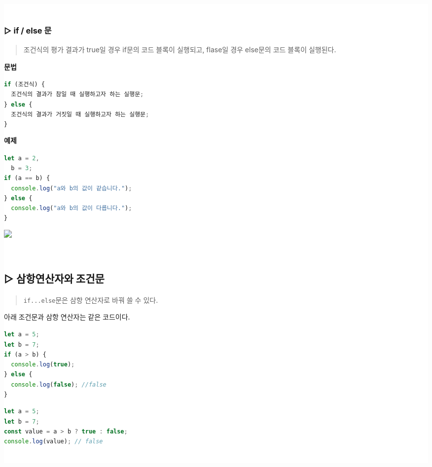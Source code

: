 <br>

### ▷ if / else 문

> 조건식의 평가 결과가 true일 경우 if문의 코드 블록이 실행되고, flase일 경우 else문의 코드 블록이 실행된다.

**문법**

```jsx
if (조건식) {
  조건식의 결과가 참일 때 실행하고자 하는 실행문;
} else {
  조건식의 결과가 거짓일 때 실행하고자 하는 실행문;
}
```

**예제**

```jsx
let a = 2,
  b = 3;
if (a == b) {
  console.log("a와 b의 값이 같습니다.");
} else {
  console.log("a와 b의 값이 다릅니다.");
}
```

![](https://velog.velcdn.com/images/sieunpark/post/66a2ff97-9925-4c22-a845-96465a502603/image.png)

<br>

## ▷ 삼항연산자와 조건문

> `if...else`문은 삼항 연산자로 바꿔 쓸 수 있다.

아래 조건문과 삼항 연산자는 같은 코드이다.

```jsx
let a = 5;
let b = 7;
if (a > b) {
  console.log(true);
} else {
  console.log(false); //false
}
```

```jsx
let a = 5;
let b = 7;
const value = a > b ? true : false;
console.log(value); // false
```

<br>
